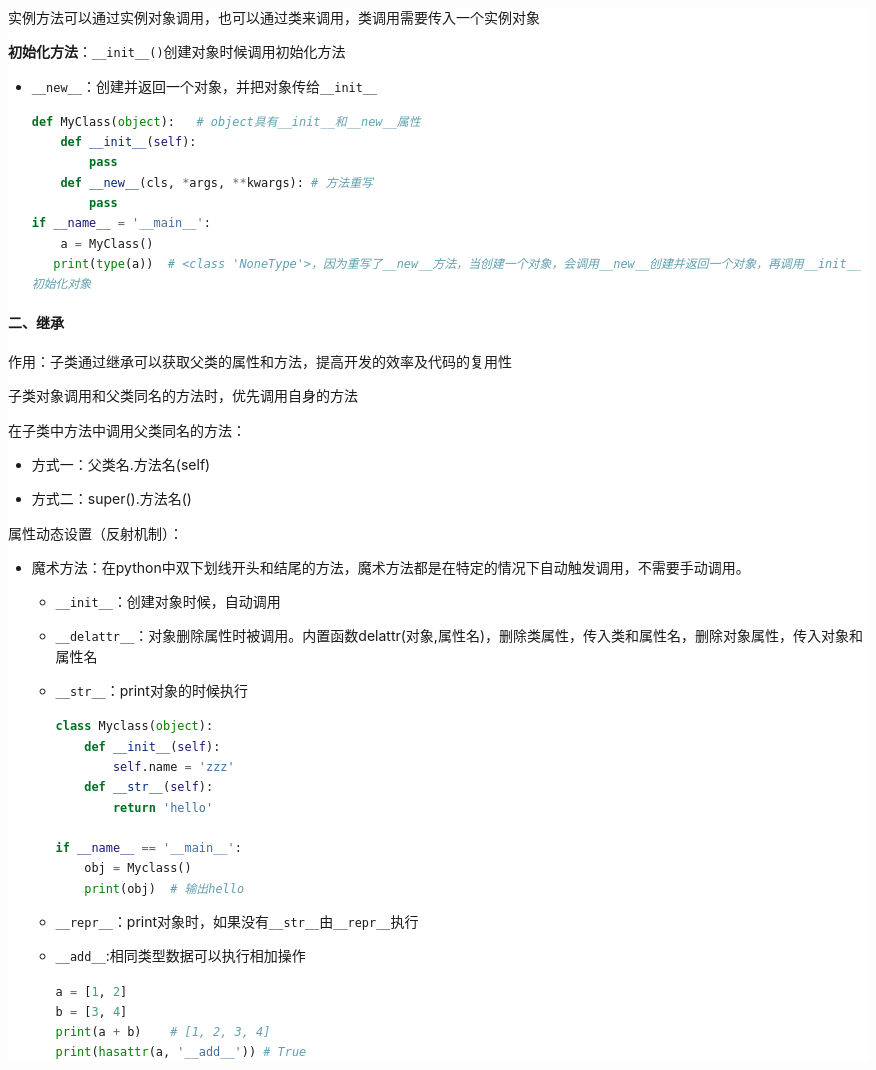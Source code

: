    实例方法可以通过实例对象调用，也可以通过类来调用，类调用需要传入一个实例对象

   **初始化方法**：`__init__()`创建对象时候调用初始化方法

   - `__new__`：创建并返回一个对象，并把对象传给`__init__`

     ```python
     def MyClass(object):	# object具有__init__和__new__属性
         def __init__(self):	
             pass
         def __new__(cls, *args, **kwargs):	# 方法重写
             pass   
     if __name__ = '__main__':
         a = MyClass()
     	print(type(a))	# <class 'NoneType'>，因为重写了__new__方法，当创建一个对象，会调用__new__创建并返回一个对象，再调用__init__初始化对象
     ```

#### 二、继承

作用：子类通过继承可以获取父类的属性和方法，提高开发的效率及代码的复用性

子类对象调用和父类同名的方法时，优先调用自身的方法

在子类中方法中调用父类同名的方法：

- 方式一：父类名.方法名(self)

- 方式二：super().方法名()

属性动态设置（反射机制）：

- 魔术方法：在python中双下划线开头和结尾的方法，魔术方法都是在特定的情况下自动触发调用，不需要手动调用。

  - `__init__`：创建对象时候，自动调用

  - `__delattr__`：对象删除属性时被调用。内置函数delattr(对象,属性名)，删除类属性，传入类和属性名，删除对象属性，传入对象和属性名

  - `__str__`：print对象的时候执行

    ```python
    class Myclass(object):    
        def __init__(self):        
            self.name = 'zzz'    
        def __str__(self):        
            return 'hello'
        
    if __name__ == '__main__':    
        obj = Myclass()    
        print(obj)	# 输出hello
    ```

  - `__repr__`：print对象时，如果没有`__str__`由`__repr__`执行

  - `__add__`:相同类型数据可以执行相加操作

    ```python
    a = [1, 2]
    b = [3, 4]
    print(a + b)	# [1, 2, 3, 4]
    print(hasattr(a, '__add__')) # True
    